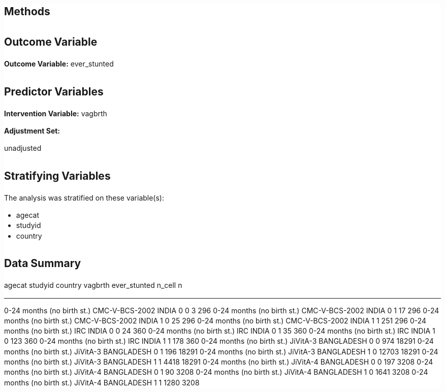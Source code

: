





## Methods
## Outcome Variable

**Outcome Variable:** ever_stunted

## Predictor Variables

**Intervention Variable:** vagbrth

**Adjustment Set:**

unadjusted

## Stratifying Variables

The analysis was stratified on these variable(s):

* agecat
* studyid
* country

## Data Summary

agecat                       studyid          country                        vagbrth    ever_stunted   n_cell       n
---------------------------  ---------------  -----------------------------  --------  -------------  -------  ------
0-24 months (no birth st.)   CMC-V-BCS-2002   INDIA                          0                     0        3     296
0-24 months (no birth st.)   CMC-V-BCS-2002   INDIA                          0                     1       17     296
0-24 months (no birth st.)   CMC-V-BCS-2002   INDIA                          1                     0       25     296
0-24 months (no birth st.)   CMC-V-BCS-2002   INDIA                          1                     1      251     296
0-24 months (no birth st.)   IRC              INDIA                          0                     0       24     360
0-24 months (no birth st.)   IRC              INDIA                          0                     1       35     360
0-24 months (no birth st.)   IRC              INDIA                          1                     0      123     360
0-24 months (no birth st.)   IRC              INDIA                          1                     1      178     360
0-24 months (no birth st.)   JiVitA-3         BANGLADESH                     0                     0      974   18291
0-24 months (no birth st.)   JiVitA-3         BANGLADESH                     0                     1      196   18291
0-24 months (no birth st.)   JiVitA-3         BANGLADESH                     1                     0    12703   18291
0-24 months (no birth st.)   JiVitA-3         BANGLADESH                     1                     1     4418   18291
0-24 months (no birth st.)   JiVitA-4         BANGLADESH                     0                     0      197    3208
0-24 months (no birth st.)   JiVitA-4         BANGLADESH                     0                     1       90    3208
0-24 months (no birth st.)   JiVitA-4         BANGLADESH                     1                     0     1641    3208
0-24 months (no birth st.)   JiVitA-4         BANGLADESH                     1                     1     1280    3208